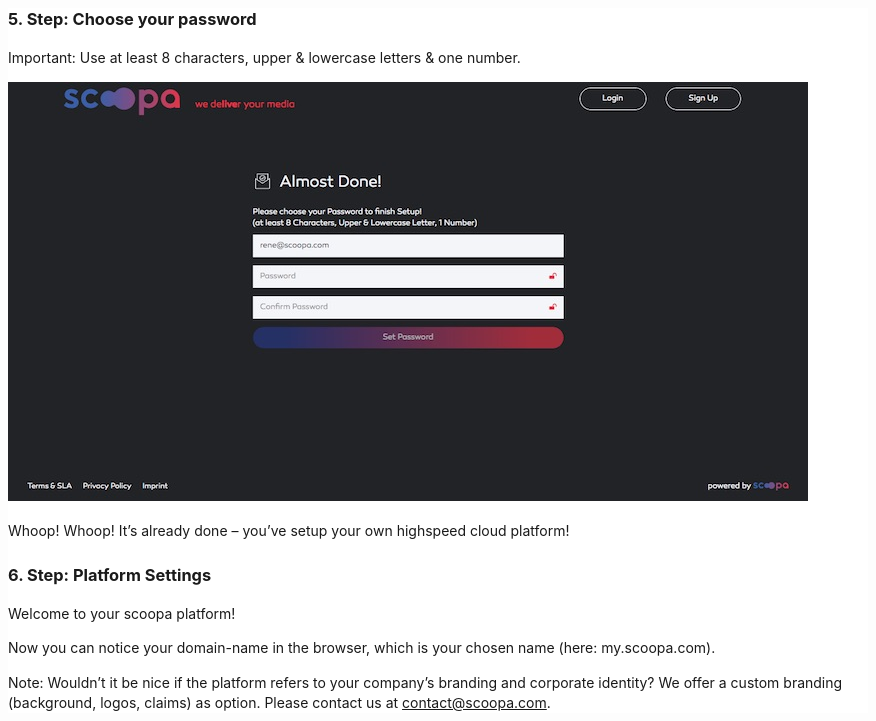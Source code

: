 
### 5. Step: Choose your password 

Important: Use at least 8 characters, upper & lowercase letters & one number.

<a href="https://github.com/bestboysmedialab/scoopa-docs/raw/master/ressources/KB_pic7.png" class="lightbox">![(KB_pic7.png)](https://github.com/bestboysmedialab/scoopa-docs/raw/master/ressources/KB_pic7_small.jpg)</a>

Whoop! Whoop! It’s already done – you’ve setup your own highspeed cloud platform!

### 6. Step: Platform Settings

Welcome to your scoopa platform!

Now you can notice your domain-name in the browser, which is your chosen name (here: my.scoopa.com).

Note: Wouldn’t it be nice if the platform refers to your company’s branding and corporate identity? We offer a custom branding (background, logos, claims) as option. Please contact us at contact@scoopa.com.
